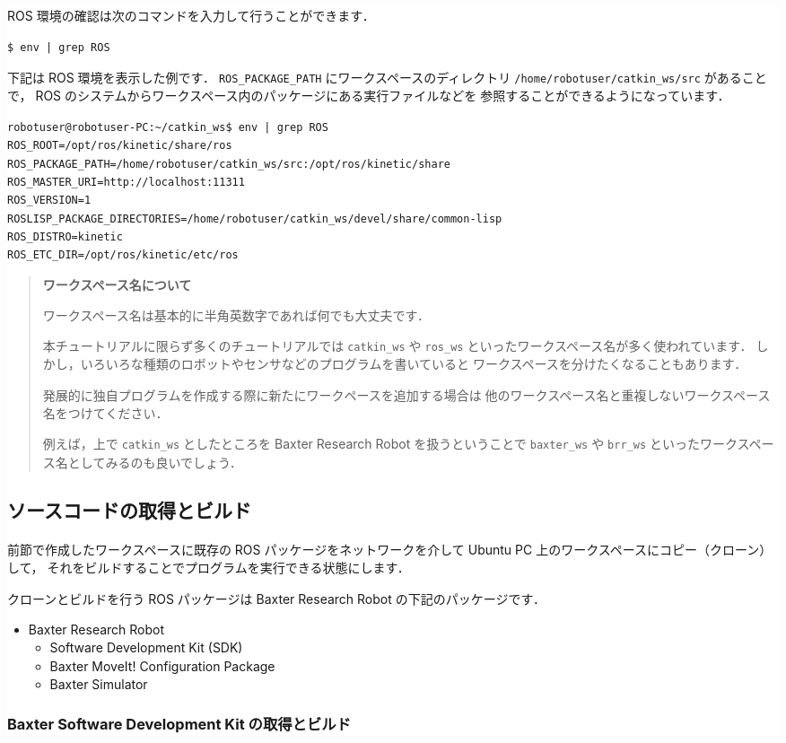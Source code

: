 ROS 環境の確認は次のコマンドを入力して行うことができます．

```
$ env | grep ROS
```

下記は ROS 環境を表示した例です．
`ROS_PACKAGE_PATH` にワークスペースのディレクトリ 
`/home/robotuser/catkin_ws/src` があることで，
ROS のシステムからワークスペース内のパッケージにある実行ファイルなどを
参照することができるようになっています．

```
robotuser@robotuser-PC:~/catkin_ws$ env | grep ROS
ROS_ROOT=/opt/ros/kinetic/share/ros
ROS_PACKAGE_PATH=/home/robotuser/catkin_ws/src:/opt/ros/kinetic/share
ROS_MASTER_URI=http://localhost:11311
ROS_VERSION=1
ROSLISP_PACKAGE_DIRECTORIES=/home/robotuser/catkin_ws/devel/share/common-lisp
ROS_DISTRO=kinetic
ROS_ETC_DIR=/opt/ros/kinetic/etc/ros
```

> **ワークスペース名について**  
> 
> ワークスペース名は基本的に半角英数字であれば何でも大丈夫です．
> 
> 本チュートリアルに限らず多くのチュートリアルでは 
> `catkin_ws` や `ros_ws` といったワークスペース名が多く使われています．
> しかし，いろいろな種類のロボットやセンサなどのプログラムを書いていると
> ワークスペースを分けたくなることもあります．
> 
> 発展的に独自プログラムを作成する際に新たにワークペースを追加する場合は
> 他のワークスペース名と重複しないワークスペース名をつけてください．
> 
> 例えば，上で `catkin_ws` としたところを 
> Baxter Research Robot を扱うということで
> `baxter_ws` や `brr_ws` といったワークスペース名としてみるのも良いでしょう．


## ソースコードの取得とビルド

前節で作成したワークスペースに既存の ROS パッケージをネットワークを介して 
Ubuntu PC 上のワークスペースにコピー（クローン）して，
それをビルドすることでプログラムを実行できる状態にします．

クローンとビルドを行う ROS パッケージは 
Baxter Research Robot の下記のパッケージです．

- Baxter Research Robot
    - Software Development Kit (SDK)
    - Baxter MoveIt! Configuration Package
    - Baxter Simulator

### Baxter Software Development Kit の取得とビルド
